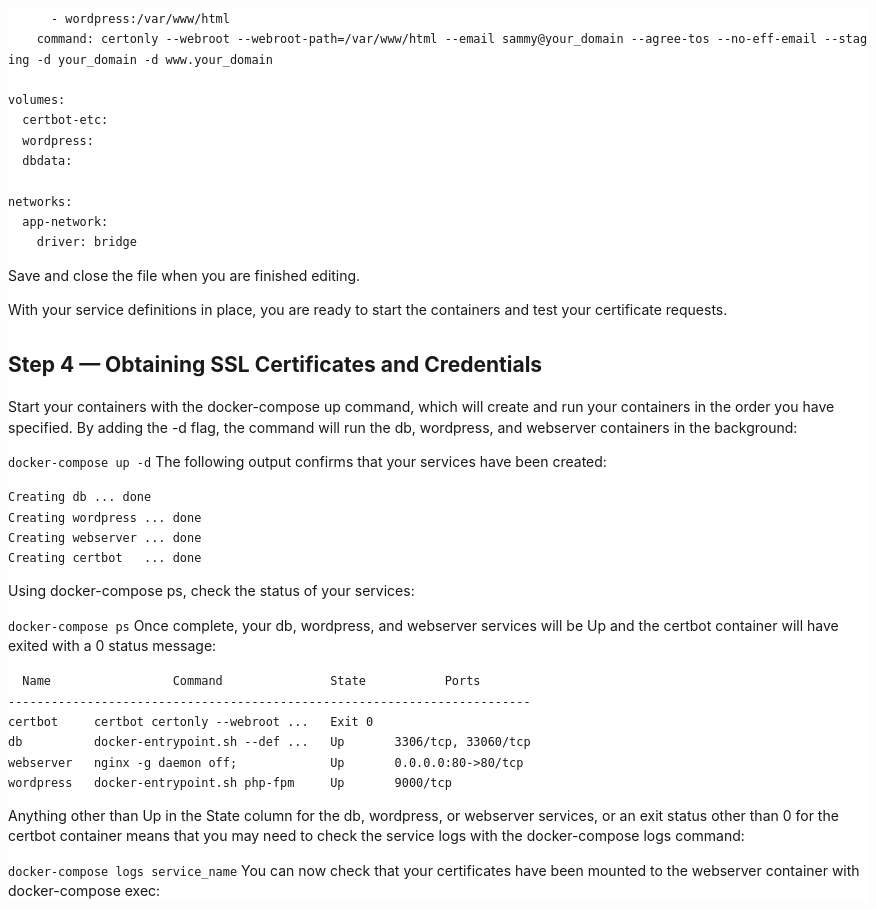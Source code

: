 ```
      - wordpress:/var/www/html
    command: certonly --webroot --webroot-path=/var/www/html --email sammy@your_domain --agree-tos --no-eff-email --staging -d your_domain -d www.your_domain

volumes:
  certbot-etc:
  wordpress:
  dbdata:

networks:
  app-network:
    driver: bridge
```
Save and close the file when you are finished editing.

With your service definitions in place, you are ready to start the containers and test your certificate requests.

## Step 4 — Obtaining SSL Certificates and Credentials
Start your containers with the docker-compose up command, which will create and run your containers in the order you have specified. By adding the -d flag, the command will run the db, wordpress, and webserver containers in the background:

`docker-compose up -d`
The following output confirms that your services have been created:

```
Creating db ... done
Creating wordpress ... done
Creating webserver ... done
Creating certbot   ... done
```
Using docker-compose ps, check the status of your services:

`docker-compose ps`
Once complete, your db, wordpress, and webserver services will be Up and the certbot container will have exited with a 0 status message:

```
  Name                 Command               State           Ports
-------------------------------------------------------------------------
certbot     certbot certonly --webroot ...   Exit 0
db          docker-entrypoint.sh --def ...   Up       3306/tcp, 33060/tcp
webserver   nginx -g daemon off;             Up       0.0.0.0:80->80/tcp
wordpress   docker-entrypoint.sh php-fpm     Up       9000/tcp
```

Anything other than Up in the State column for the db, wordpress, or webserver services, or an exit status other than 0 for the certbot container means that you may need to check the service logs with the docker-compose logs command:

`docker-compose logs service_name`
You can now check that your certificates have been mounted to the webserver container with docker-compose exec:
